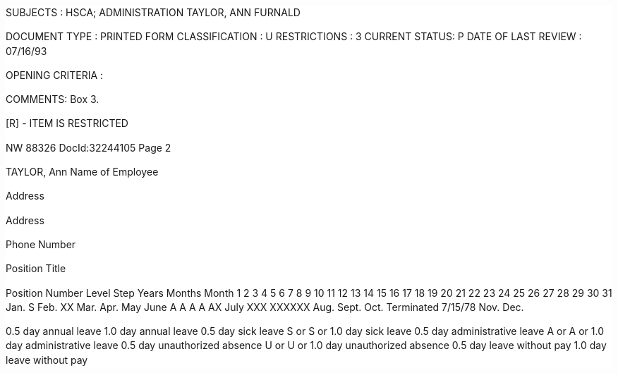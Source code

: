 SUBJECTS :
HSCA; ADMINISTRATION
TAYLOR, ANN FURNALD

DOCUMENT TYPE : PRINTED FORM
CLASSIFICATION : U
RESTRICTIONS : 3
CURRENT STATUS: P
DATE OF LAST REVIEW : 07/16/93

OPENING CRITERIA :

COMMENTS:
Box 3.

[R] - ITEM IS RESTRICTED

NW 88326
DocId:32244105 Page 2

TAYLOR, Ann
Name of Employee

Address

Address

Phone Number

Position Title

Position Number Level Step Years Months
Month 1 2 3 4 5 6 7 8 9 10 11 12 13 14 15 16 17 18 19 20 21 22 23 24 25 26 27 28 29 30 31
Jan. S
Feb. XX
Mar.
Apr.
May
June A A A A AX
July XXX XXXXXX
Aug.
Sept.
Oct. Terminated 7/15/78
Nov.
Dec.

0.5 day annual leave
1.0 day annual leave
0.5 day sick leave
S or S or 1.0 day sick leave
0.5 day administrative leave
A or A or 1.0 day administrative leave
0.5 day unauthorized absence
U or U or 1.0 day unauthorized absence
0.5 day leave without pay
1.0 day leave without pay

